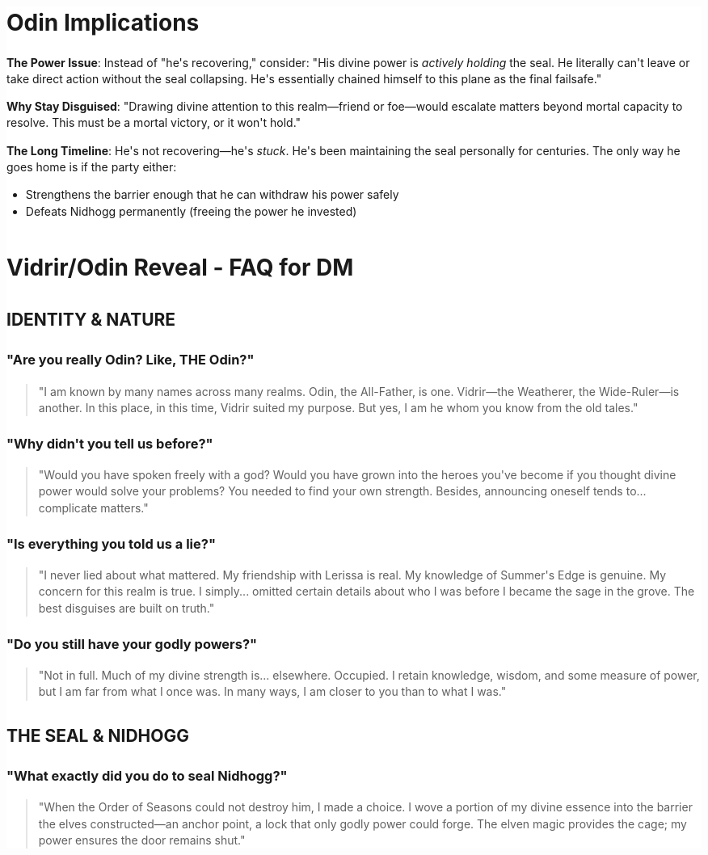 # Odin Implications 

**The Power Issue**: Instead of "he's recovering," consider: "His divine power is _actively holding_ the seal. He literally can't leave or take direct action without the seal collapsing. He's essentially chained himself to this plane as the final failsafe."

**Why Stay Disguised**: "Drawing divine attention to this realm—friend or foe—would escalate matters beyond mortal capacity to resolve. This must be a mortal victory, or it won't hold."

**The Long Timeline**: He's not recovering—he's _stuck_. He's been maintaining the seal personally for centuries. The only way he goes home is if the party either:

- Strengthens the barrier enough that he can withdraw his power safely
- Defeats Nidhogg permanently (freeing the power he invested)

# Vidrir/Odin Reveal - FAQ for DM

## **IDENTITY & NATURE**

### **"Are you really Odin? Like, THE Odin?"** 

> "I am known by many names across many realms. Odin, the All-Father, is one. Vidrir—the Weatherer, the Wide-Ruler—is another. In this place, in this time, Vidrir suited my purpose. But yes, I am he whom you know from the old tales."

### **"Why didn't you tell us before?"** 

> "Would you have spoken freely with a god? Would you have grown into the heroes you've become if you thought divine power would solve your problems? You needed to find your own strength. Besides, announcing oneself tends to... complicate matters."

### **"Is everything you told us a lie?"** 

> "I never lied about what mattered. My friendship with Lerissa is real. My knowledge of Summer's Edge is genuine. My concern for this realm is true. I simply... omitted certain details about who I was before I became the sage in the grove. The best disguises are built on truth."

### **"Do you still have your godly powers?"** 

> "Not in full. Much of my divine strength is... elsewhere. Occupied. I retain knowledge, wisdom, and some measure of power, but I am far from what I once was. In many ways, I am closer to you than to what I was."

## **THE SEAL & NIDHOGG**

### **"What exactly did you do to seal Nidhogg?"** 

> "When the Order of Seasons could not destroy him, I made a choice. I wove a portion of my divine essence into the barrier the elves constructed—an anchor point, a lock that only godly power could forge. The elven magic provides the cage; my power ensures the door remains shut."
